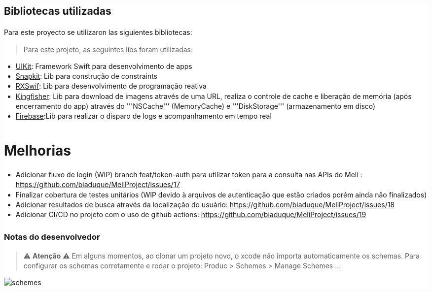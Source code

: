 ## Bibliotecas utilizadas
Para este proyecto se utilizaron las siguientes bibliotecas:
> Para este projeto, as seguintes libs foram utilizadas:

* [UIKit](https://developer.apple.com/documentation/uikit): Framework Swift para desenvolvimento de apps
* [Snapkit](https://github.com/SnapKit/SnapKit): Lib para construção de constraints
* [RXSwif](https://github.com/ReactiveX/RxSwift): Lib para desenvolvimento de programação reativa
* [Kingfisher](https://github.com/onevcat/Kingfisher): Lib para download de imagens através de uma URL, realiza o controle de cache e liberação de memória (após encerramento do app) através do '''NSCache''' (MemoryCache) e '''DiskStorage''' (armazenamento em disco)
* [Firebase](https://github.com/firebase/firebase-ios-sdk):Lib para realizar o disparo de logs e acompanhamento em tempo real 

# Melhorias 
* Adicionar fluxo de login (WIP) branch [feat/token-auth](https://github.com/biaduque/MeliProject/pull/16) para utilizar token para a consulta nas APIs do Meli : https://github.com/biaduque/MeliProject/issues/17
* Finalizar cobertura de testes unitários (WIP devido à arquivos de autenticação que estão criados porém ainda não finalizados)
* Adicionar resultados de busca através da localização do usuário: https://github.com/biaduque/MeliProject/issues/18
* Adicionar CI/CD no projeto com o uso de github actions: https://github.com/biaduque/MeliProject/issues/19

### Notas do desenvolvedor
> ⚠️ **Atenção** ⚠️
> Em alguns momentos, ao clonar um projeto novo, o xcode não importa automaticamente os schemas. Para configurar os schemas corretamente e rodar o projeto:
> Produc > Schemes > Manage Schemes ...
<img width="600" height="120" alt="schemes" src="https://github.com/user-attachments/assets/be8ee208-cb17-46b2-84c1-270c9bfa05b2" />



